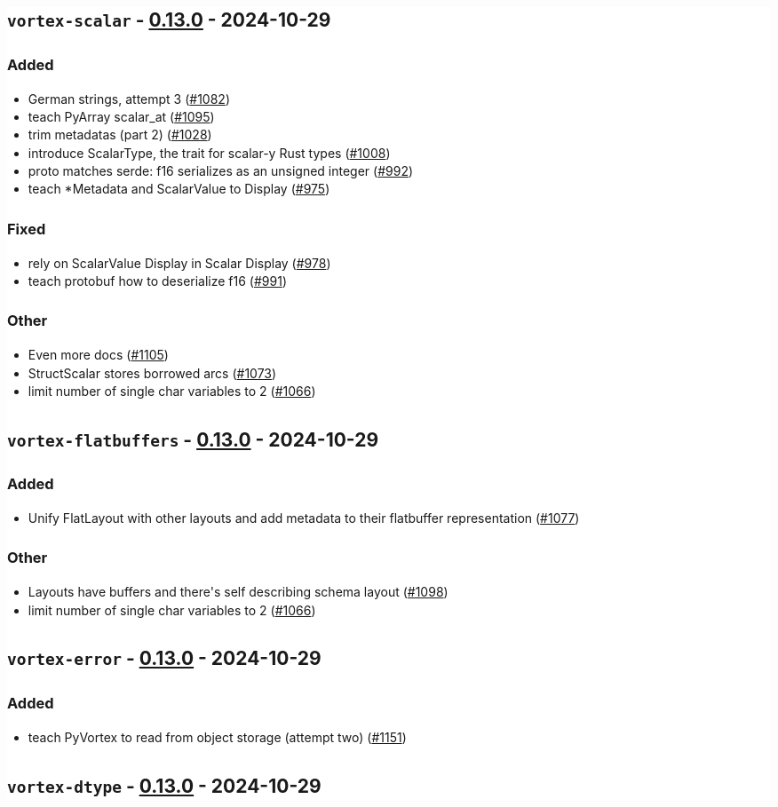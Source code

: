 ## `vortex-scalar` - [0.13.0](https://github.com/spiraldb/vortex/compare/vortex-scalar-v0.12.0...vortex-scalar-v0.13.0) - 2024-10-29

### Added
- German strings, attempt 3 ([#1082](https://github.com/spiraldb/vortex/pull/1082))
- teach PyArray scalar_at ([#1095](https://github.com/spiraldb/vortex/pull/1095))
- trim metadatas (part 2) ([#1028](https://github.com/spiraldb/vortex/pull/1028))
- introduce ScalarType, the trait for scalar-y Rust types ([#1008](https://github.com/spiraldb/vortex/pull/1008))
- proto matches serde: f16 serializes as an unsigned integer ([#992](https://github.com/spiraldb/vortex/pull/992))
- teach *Metadata and ScalarValue to Display ([#975](https://github.com/spiraldb/vortex/pull/975))

### Fixed
- rely on ScalarValue Display in Scalar Display ([#978](https://github.com/spiraldb/vortex/pull/978))
- teach protobuf how to deserialize f16 ([#991](https://github.com/spiraldb/vortex/pull/991))

### Other
- Even more docs ([#1105](https://github.com/spiraldb/vortex/pull/1105))
- StructScalar stores borrowed arcs ([#1073](https://github.com/spiraldb/vortex/pull/1073))
- limit number of single char variables to 2 ([#1066](https://github.com/spiraldb/vortex/pull/1066))

## `vortex-flatbuffers` - [0.13.0](https://github.com/spiraldb/vortex/compare/vortex-flatbuffers-v0.12.0...vortex-flatbuffers-v0.13.0) - 2024-10-29

### Added
- Unify FlatLayout with other layouts and add metadata to their flatbuffer representation ([#1077](https://github.com/spiraldb/vortex/pull/1077))

### Other
- Layouts have buffers and there's self describing schema layout ([#1098](https://github.com/spiraldb/vortex/pull/1098))
- limit number of single char variables to 2 ([#1066](https://github.com/spiraldb/vortex/pull/1066))

## `vortex-error` - [0.13.0](https://github.com/spiraldb/vortex/compare/vortex-error-v0.12.0...vortex-error-v0.13.0) - 2024-10-29

### Added
- teach PyVortex to read from object storage (attempt two) ([#1151](https://github.com/spiraldb/vortex/pull/1151))

## `vortex-dtype` - [0.13.0](https://github.com/spiraldb/vortex/compare/vortex-dtype-v0.12.0...vortex-dtype-v0.13.0) - 2024-10-29
